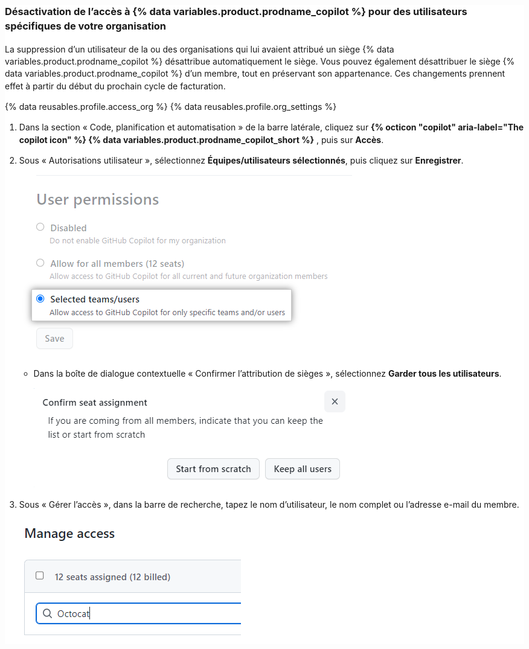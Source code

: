 ### Désactivation de l’accès à {% data variables.product.prodname_copilot %} pour des utilisateurs spécifiques de votre organisation

La suppression d’un utilisateur de la ou des organisations qui lui avaient attribué un siège {% data variables.product.prodname_copilot %} désattribue automatiquement le siège. Vous pouvez également désattribuer le siège {% data variables.product.prodname_copilot %} d’un membre, tout en préservant son appartenance. Ces changements prennent effet à partir du début du prochain cycle de facturation.

{% data reusables.profile.access_org %} {% data reusables.profile.org_settings %}
1. Dans la section « Code, planification et automatisation » de la barre latérale, cliquez sur **{% octicon "copilot" aria-label="The copilot icon" %} {% data variables.product.prodname_copilot_short %}** , puis sur **Accès**.
1. Sous « Autorisations utilisateur », sélectionnez **Équipes/utilisateurs sélectionnés**, puis cliquez sur **Enregistrer**. 

   ![Capture d’écran des autorisations des utilisateurs/équipes sélectionnés {% data variables.product.prodname_copilot %}](/assets/images/help/copilot/selected-users-teams.png)

    - Dans la boîte de dialogue contextuelle « Confirmer l’attribution de sièges », sélectionnez **Garder tous les utilisateurs**.

      ![Capture d’écran de la boîte de dialogue Confirmer l’attribution de sièges](/assets/images/help/copilot/confirm-seat-assignment-selected.png)
  
1. Sous « Gérer l’accès », dans la barre de recherche, tapez le nom d’utilisateur, le nom complet ou l’adresse e-mail du membre.

   ![Capture d’écran de la barre de recherche](/assets/images/help/copilot/manage-access-search.png)
